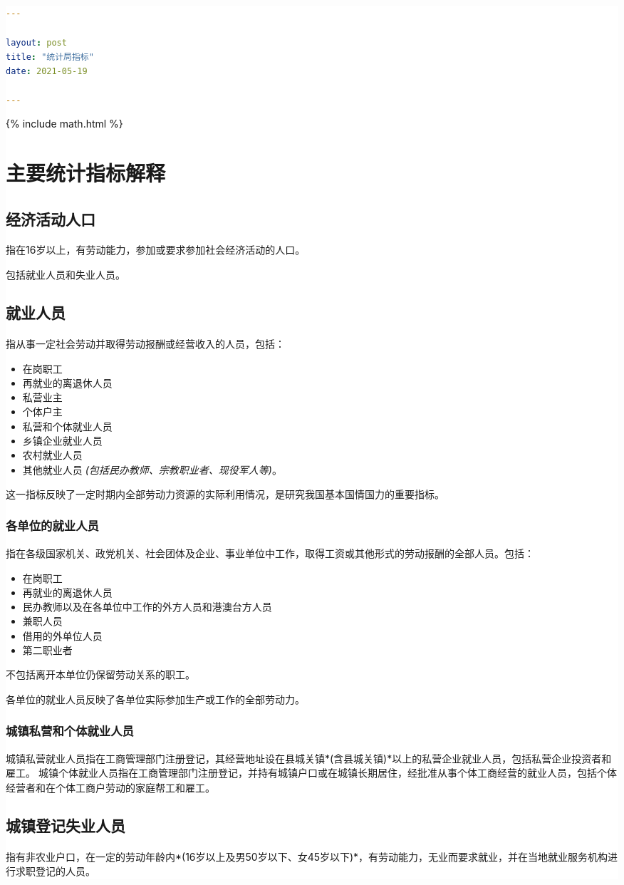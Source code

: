```yaml
---

layout: post
title: "统计局指标"
date: 2021-05-19

---
```


{% include math.html %}

# 主要统计指标解释

## 经济活动人口
指在16岁以上，有劳动能力，参加或要求参加社会经济活动的人口。 

包括就业人员和失业人员。

## 就业人员
指从事一定社会劳动并取得劳动报酬或经营收入的人员，包括：

- 在岗职工
- 再就业的离退休人员
- 私营业主
- 个体户主
- 私营和个体就业人员
- 乡镇企业就业人员
- 农村就业人员
- 其他就业人员 *(包括民办教师、宗教职业者、现役军人等)*。

这一指标反映了一定时期内全部劳动力资源的实际利用情况，是研究我国基本国情国力的重要指标。

### 各单位的就业人员
指在各级国家机关、政党机关、社会团体及企业、事业单位中工作，取得工资或其他形式的劳动报酬的全部人员。包括：

- 在岗职工
- 再就业的离退休人员
- 民办教师以及在各单位中工作的外方人员和港澳台方人员
- 兼职人员
- 借用的外单位人员
- 第二职业者

不包括离开本单位仍保留劳动关系的职工。

各单位的就业人员反映了各单位实际参加生产或工作的全部劳动力。

### 城镇私营和个体就业人员
城镇私营就业人员指在工商管理部门注册登记，其经营地址设在县城关镇*(含县城关镇)*以上的私营企业就业人员，包括私营企业投资者和雇工。
城镇个体就业人员指在工商管理部门注册登记，并持有城镇户口或在城镇长期居住，经批准从事个体工商经营的就业人员，包括个体经营者和在个体工商户劳动的家庭帮工和雇工。

## 城镇登记失业人员
指有非农业户口，在一定的劳动年龄内*(16岁以上及男50岁以下、女45岁以下)*，有劳动能力，无业而要求就业，并在当地就业服务机构进行求职登记的人员。
